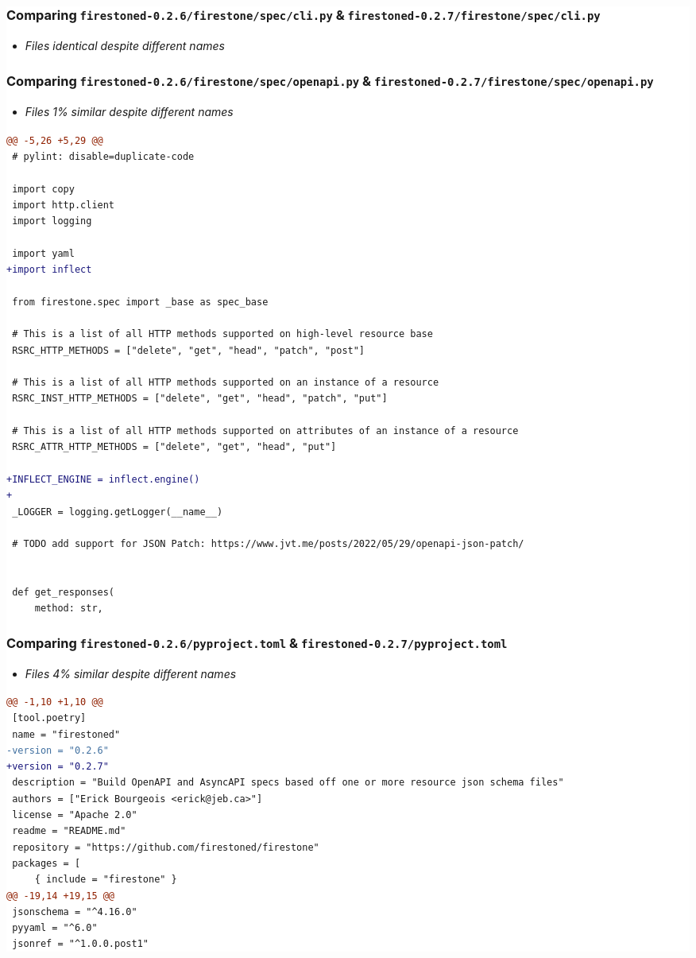 ### Comparing `firestoned-0.2.6/firestone/spec/cli.py` & `firestoned-0.2.7/firestone/spec/cli.py`

 * *Files identical despite different names*

### Comparing `firestoned-0.2.6/firestone/spec/openapi.py` & `firestoned-0.2.7/firestone/spec/openapi.py`

 * *Files 1% similar despite different names*

```diff
@@ -5,26 +5,29 @@
 # pylint: disable=duplicate-code
 
 import copy
 import http.client
 import logging
 
 import yaml
+import inflect
 
 from firestone.spec import _base as spec_base
 
 # This is a list of all HTTP methods supported on high-level resource base
 RSRC_HTTP_METHODS = ["delete", "get", "head", "patch", "post"]
 
 # This is a list of all HTTP methods supported on an instance of a resource
 RSRC_INST_HTTP_METHODS = ["delete", "get", "head", "patch", "put"]
 
 # This is a list of all HTTP methods supported on attributes of an instance of a resource
 RSRC_ATTR_HTTP_METHODS = ["delete", "get", "head", "put"]
 
+INFLECT_ENGINE = inflect.engine()
+
 _LOGGER = logging.getLogger(__name__)
 
 # TODO add support for JSON Patch: https://www.jvt.me/posts/2022/05/29/openapi-json-patch/
 
 
 def get_responses(
     method: str,
```

### Comparing `firestoned-0.2.6/pyproject.toml` & `firestoned-0.2.7/pyproject.toml`

 * *Files 4% similar despite different names*

```diff
@@ -1,10 +1,10 @@
 [tool.poetry]
 name = "firestoned"
-version = "0.2.6"
+version = "0.2.7"
 description = "Build OpenAPI and AsyncAPI specs based off one or more resource json schema files"
 authors = ["Erick Bourgeois <erick@jeb.ca>"]
 license = "Apache 2.0"
 readme = "README.md"
 repository = "https://github.com/firestoned/firestone"
 packages = [
     { include = "firestone" }
@@ -19,14 +19,15 @@
 jsonschema = "^4.16.0"
 pyyaml = "^6.0"
 jsonref = "^1.0.0.post1"
```